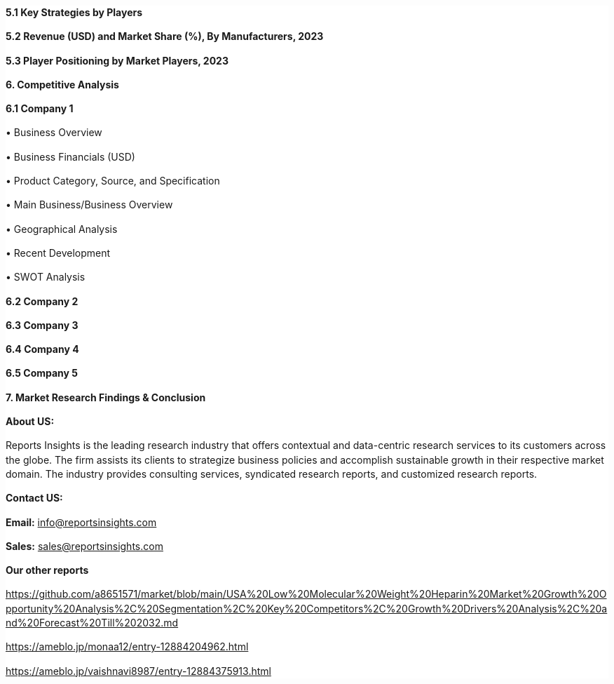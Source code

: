 <strong>5.1 Key Strategies by Players</strong>

<strong>5.2 Revenue (USD) and Market Share (%), By Manufacturers, 2023</strong>

<strong>5.3 Player Positioning by Market Players, 2023</strong>

<strong>6. Competitive Analysis</strong>

<strong>6.1 Company 1</strong>

• Business Overview

• Business Financials (USD)

• Product Category, Source, and Specification

• Main Business/Business Overview

• Geographical Analysis

• Recent Development

• SWOT Analysis

<strong>6.2 Company 2</strong>

<strong>6.3 Company 3</strong>

<strong>6.4 Company 4</strong>

<strong>6.5 Company 5</strong>

<strong>7. Market Research Findings &amp; Conclusion</strong>

<strong>About US:</strong>

Reports Insights is the leading research industry that offers contextual and data-centric research services to its customers across the globe. The firm assists its clients to strategize business policies and accomplish sustainable growth in their respective market domain. The industry provides consulting services, syndicated research reports, and customized research reports.

<strong>Contact US:</strong>

<p class=""""><b>Email:</b> <a href=mailto:info@reportsinsights.com>info@reportsinsights.com</a></p>
<p class=""""><b>Sales:</b> <a href=mailto:sales@reportsinsights.com>sales@reportsinsights.com</a></p>

<strong>Our other reports</strong>

<a href=https://github.com/a8651571/market/blob/main/USA%20Low%20Molecular%20Weight%20Heparin%20Market%20Growth%20Opportunity%20Analysis%2C%20Segmentation%2C%20Key%20Competitors%2C%20Growth%20Drivers%20Analysis%2C%20and%20Forecast%20Till%202032.md>https://github.com/a8651571/market/blob/main/USA%20Low%20Molecular%20Weight%20Heparin%20Market%20Growth%20Opportunity%20Analysis%2C%20Segmentation%2C%20Key%20Competitors%2C%20Growth%20Drivers%20Analysis%2C%20and%20Forecast%20Till%202032.md</a>

<a href=https://ameblo.jp/monaa12/entry-12884204962.html>https://ameblo.jp/monaa12/entry-12884204962.html</a>

<a href=https://ameblo.jp/vaishnavi8987/entry-12884375913.html>https://ameblo.jp/vaishnavi8987/entry-12884375913.html</a>
